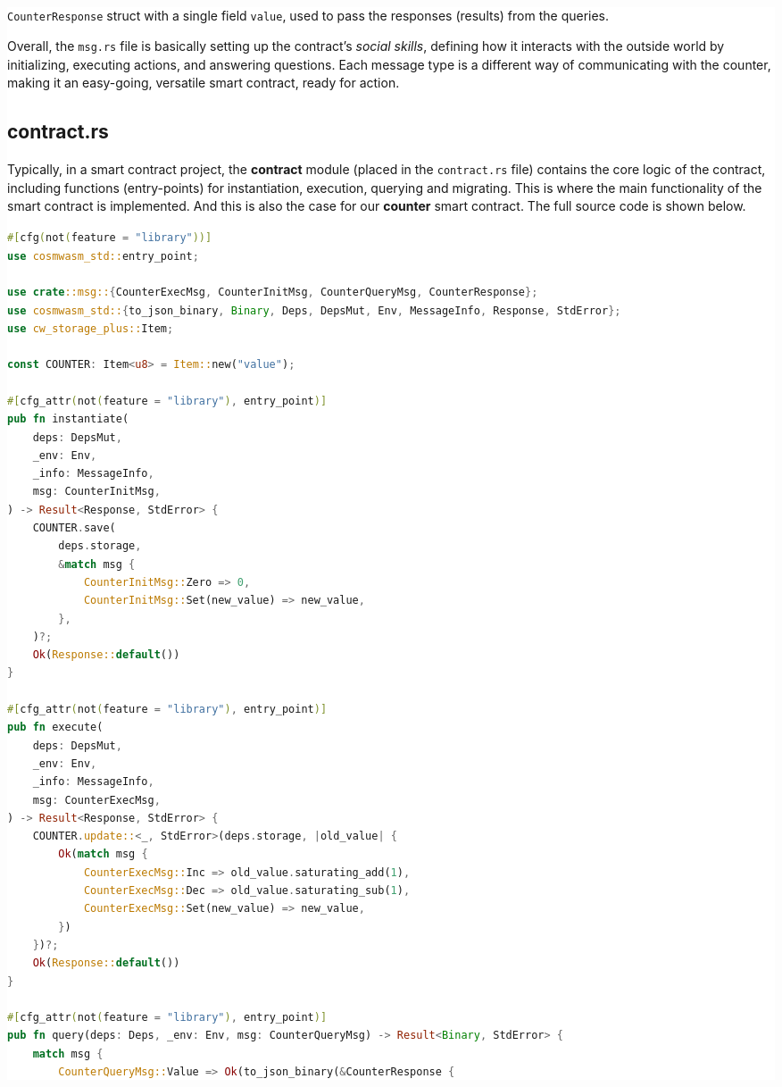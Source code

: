`CounterResponse` struct with a single field `value`, used to pass the responses (results) from the queries.

Overall, the `msg.rs` file is basically setting up the contract’s _social skills_, defining how it
interacts with the outside world by initializing, executing actions, and answering questions. Each
message type is a different way of communicating with the counter, making it an easy-going,
versatile smart contract, ready for action.

## contract.rs

Typically, in a smart contract project, the **contract** module (placed in the `contract.rs` file)
contains the core logic of the contract, including functions (entry-points) for instantiation,
execution, querying and migrating. This is where the main functionality of the smart contract is
implemented. And this is also the case for our **counter** smart contract. The full source code is
shown below.

```rust title="contract.rs" showLineNumbers
#[cfg(not(feature = "library"))]
use cosmwasm_std::entry_point;

use crate::msg::{CounterExecMsg, CounterInitMsg, CounterQueryMsg, CounterResponse};
use cosmwasm_std::{to_json_binary, Binary, Deps, DepsMut, Env, MessageInfo, Response, StdError};
use cw_storage_plus::Item;

const COUNTER: Item<u8> = Item::new("value");

#[cfg_attr(not(feature = "library"), entry_point)]
pub fn instantiate(
    deps: DepsMut,
    _env: Env,
    _info: MessageInfo,
    msg: CounterInitMsg,
) -> Result<Response, StdError> {
    COUNTER.save(
        deps.storage,
        &match msg {
            CounterInitMsg::Zero => 0,
            CounterInitMsg::Set(new_value) => new_value,
        },
    )?;
    Ok(Response::default())
}

#[cfg_attr(not(feature = "library"), entry_point)]
pub fn execute(
    deps: DepsMut,
    _env: Env,
    _info: MessageInfo,
    msg: CounterExecMsg,
) -> Result<Response, StdError> {
    COUNTER.update::<_, StdError>(deps.storage, |old_value| {
        Ok(match msg {
            CounterExecMsg::Inc => old_value.saturating_add(1),
            CounterExecMsg::Dec => old_value.saturating_sub(1),
            CounterExecMsg::Set(new_value) => new_value,
        })
    })?;
    Ok(Response::default())
}

#[cfg_attr(not(feature = "library"), entry_point)]
pub fn query(deps: Deps, _env: Env, msg: CounterQueryMsg) -> Result<Binary, StdError> {
    match msg {
        CounterQueryMsg::Value => Ok(to_json_binary(&CounterResponse {
```